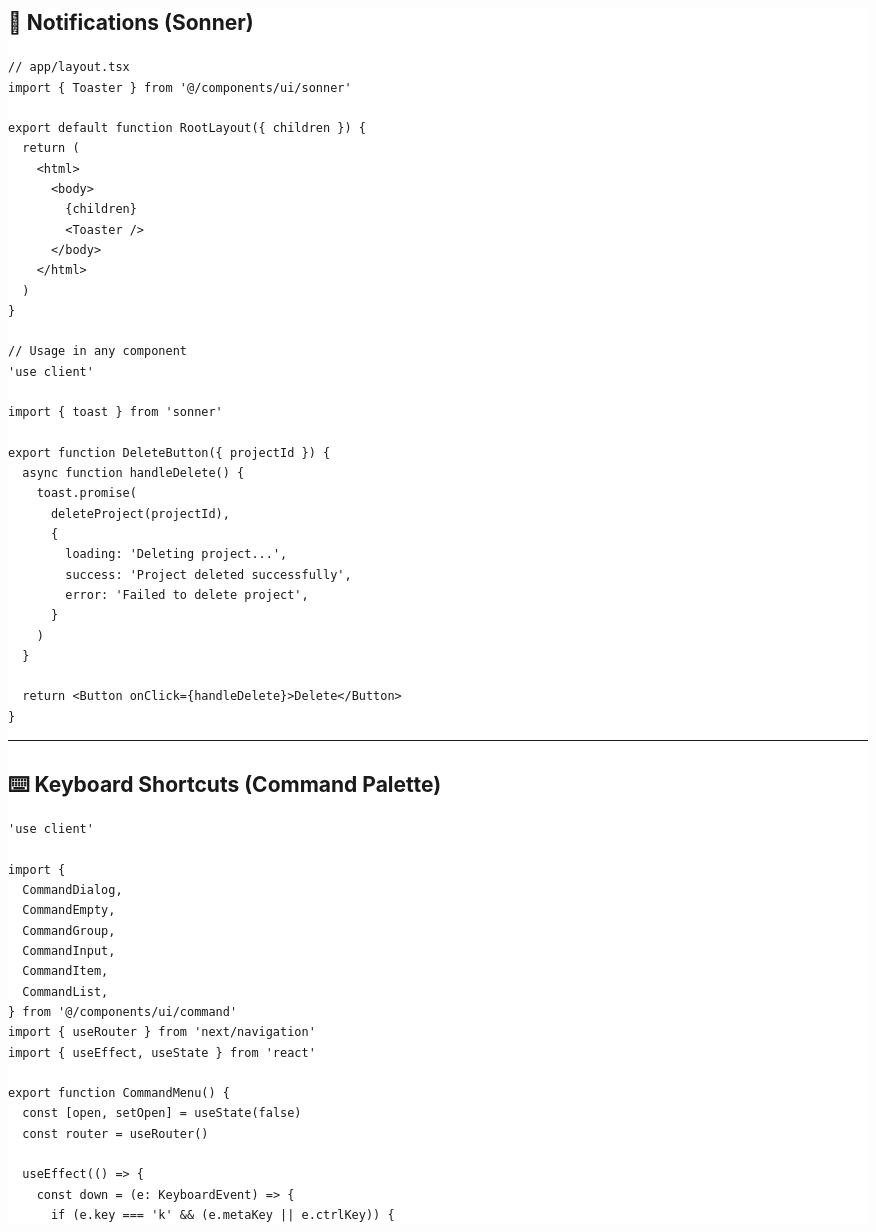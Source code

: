 
## 🔔 Notifications (Sonner)

```tsx
// app/layout.tsx
import { Toaster } from '@/components/ui/sonner'

export default function RootLayout({ children }) {
  return (
    <html>
      <body>
        {children}
        <Toaster />
      </body>
    </html>
  )
}

// Usage in any component
'use client'

import { toast } from 'sonner'

export function DeleteButton({ projectId }) {
  async function handleDelete() {
    toast.promise(
      deleteProject(projectId),
      {
        loading: 'Deleting project...',
        success: 'Project deleted successfully',
        error: 'Failed to delete project',
      }
    )
  }

  return <Button onClick={handleDelete}>Delete</Button>
}
```

---

## ⌨️ Keyboard Shortcuts (Command Palette)

```tsx
'use client'

import {
  CommandDialog,
  CommandEmpty,
  CommandGroup,
  CommandInput,
  CommandItem,
  CommandList,
} from '@/components/ui/command'
import { useRouter } from 'next/navigation'
import { useEffect, useState } from 'react'

export function CommandMenu() {
  const [open, setOpen] = useState(false)
  const router = useRouter()

  useEffect(() => {
    const down = (e: KeyboardEvent) => {
      if (e.key === 'k' && (e.metaKey || e.ctrlKey)) {
```